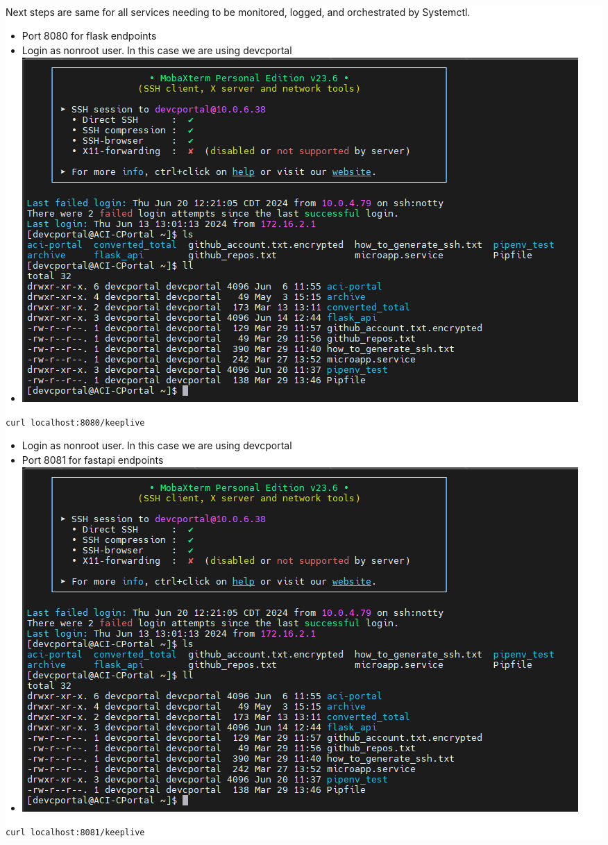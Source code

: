 Next steps are same for all services needing to be monitored, logged, and orchestrated by Systemctl.
- Port 8080 for flask endpoints
- Login as nonroot user. In this case we are using devcportal
- ![Non Root Login](./images/login_non_root.PNG)
```shell
curl localhost:8080/keeplive
```

- Login as nonroot user. In this case we are using devcportal
- Port 8081 for fastapi endpoints
- ![Non Root Login](./images/login_non_root.PNG)
```shell
curl localhost:8081/keeplive
```